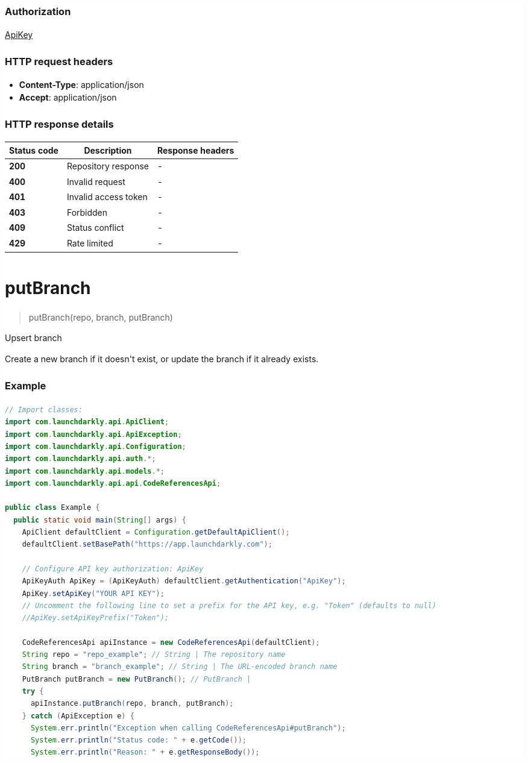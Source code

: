 ### Authorization

[ApiKey](../README.md#ApiKey)

### HTTP request headers

 - **Content-Type**: application/json
 - **Accept**: application/json

### HTTP response details
| Status code | Description | Response headers |
|-------------|-------------|------------------|
| **200** | Repository response |  -  |
| **400** | Invalid request |  -  |
| **401** | Invalid access token |  -  |
| **403** | Forbidden |  -  |
| **409** | Status conflict |  -  |
| **429** | Rate limited |  -  |

<a name="putBranch"></a>
# **putBranch**
> putBranch(repo, branch, putBranch)

Upsert branch

Create a new branch if it doesn&#39;t exist, or update the branch if it already exists.

### Example
```java
// Import classes:
import com.launchdarkly.api.ApiClient;
import com.launchdarkly.api.ApiException;
import com.launchdarkly.api.Configuration;
import com.launchdarkly.api.auth.*;
import com.launchdarkly.api.models.*;
import com.launchdarkly.api.api.CodeReferencesApi;

public class Example {
  public static void main(String[] args) {
    ApiClient defaultClient = Configuration.getDefaultApiClient();
    defaultClient.setBasePath("https://app.launchdarkly.com");
    
    // Configure API key authorization: ApiKey
    ApiKeyAuth ApiKey = (ApiKeyAuth) defaultClient.getAuthentication("ApiKey");
    ApiKey.setApiKey("YOUR API KEY");
    // Uncomment the following line to set a prefix for the API key, e.g. "Token" (defaults to null)
    //ApiKey.setApiKeyPrefix("Token");

    CodeReferencesApi apiInstance = new CodeReferencesApi(defaultClient);
    String repo = "repo_example"; // String | The repository name
    String branch = "branch_example"; // String | The URL-encoded branch name
    PutBranch putBranch = new PutBranch(); // PutBranch | 
    try {
      apiInstance.putBranch(repo, branch, putBranch);
    } catch (ApiException e) {
      System.err.println("Exception when calling CodeReferencesApi#putBranch");
      System.err.println("Status code: " + e.getCode());
      System.err.println("Reason: " + e.getResponseBody());
```